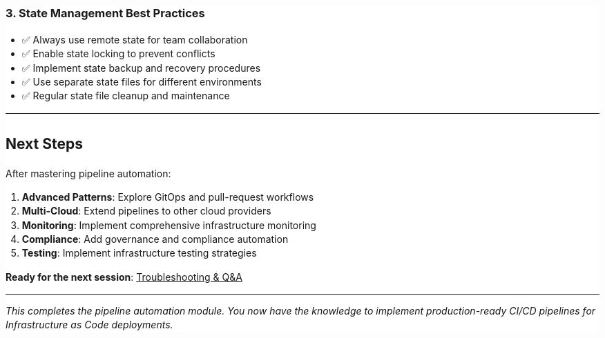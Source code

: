 ### 3. State Management Best Practices

- ✅ Always use remote state for team collaboration
- ✅ Enable state locking to prevent conflicts
- ✅ Implement state backup and recovery procedures
- ✅ Use separate state files for different environments
- ✅ Regular state file cleanup and maintenance

---

## Next Steps

After mastering pipeline automation:

1. **Advanced Patterns**: Explore GitOps and pull-request workflows
2. **Multi-Cloud**: Extend pipelines to other cloud providers
3. **Monitoring**: Implement comprehensive infrastructure monitoring
4. **Compliance**: Add governance and compliance automation
5. **Testing**: Implement infrastructure testing strategies

**Ready for the next session**: [Troubleshooting & Q&A](05-troubleshooting-tips.md)

---

*This completes the pipeline automation module. You now have the knowledge to implement production-ready CI/CD pipelines for Infrastructure as Code deployments.*
